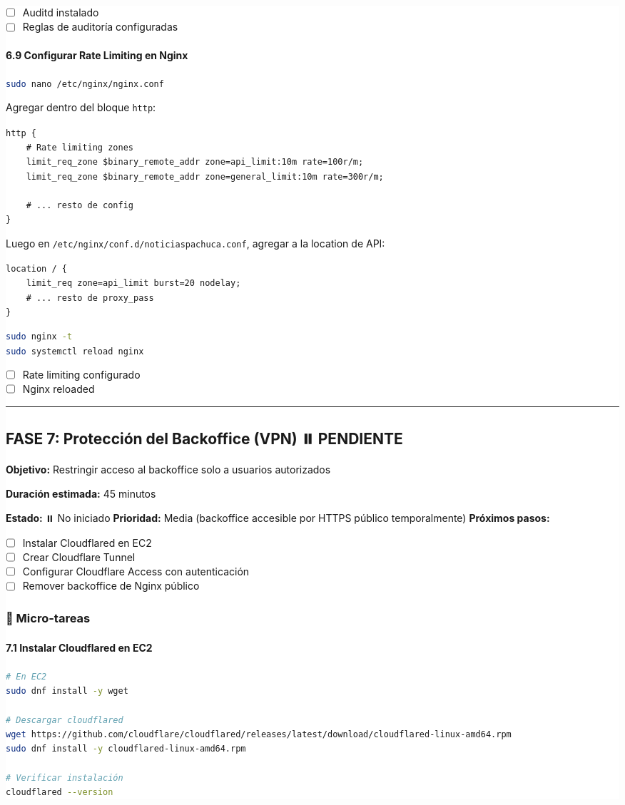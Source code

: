 - [ ] Auditd instalado
- [ ] Reglas de auditoría configuradas

#### 6.9 Configurar Rate Limiting en Nginx
```bash
sudo nano /etc/nginx/nginx.conf
```

Agregar dentro del bloque `http`:
```nginx
http {
    # Rate limiting zones
    limit_req_zone $binary_remote_addr zone=api_limit:10m rate=100r/m;
    limit_req_zone $binary_remote_addr zone=general_limit:10m rate=300r/m;

    # ... resto de config
}
```

Luego en `/etc/nginx/conf.d/noticiaspachuca.conf`, agregar a la location de API:
```nginx
location / {
    limit_req zone=api_limit burst=20 nodelay;
    # ... resto de proxy_pass
}
```

```bash
sudo nginx -t
sudo systemctl reload nginx
```

- [ ] Rate limiting configurado
- [ ] Nginx reloaded

---

## FASE 7: Protección del Backoffice (VPN) ⏸️ PENDIENTE

**Objetivo:** Restringir acceso al backoffice solo a usuarios autorizados

**Duración estimada:** 45 minutos

**Estado:** ⏸️ No iniciado
**Prioridad:** Media (backoffice accesible por HTTPS público temporalmente)
**Próximos pasos:**
- [ ] Instalar Cloudflared en EC2
- [ ] Crear Cloudflare Tunnel
- [ ] Configurar Cloudflare Access con autenticación
- [ ] Remover backoffice de Nginx público

### 🔧 Micro-tareas

#### 7.1 Instalar Cloudflared en EC2
```bash
# En EC2
sudo dnf install -y wget

# Descargar cloudflared
wget https://github.com/cloudflare/cloudflared/releases/latest/download/cloudflared-linux-amd64.rpm
sudo dnf install -y cloudflared-linux-amd64.rpm

# Verificar instalación
cloudflared --version
```
